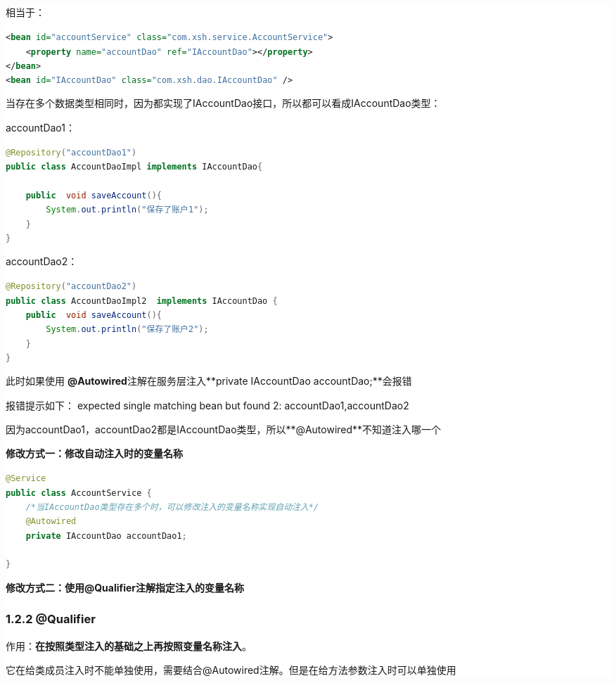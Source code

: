 相当于：

```xml
<bean id="accountService" class="com.xsh.service.AccountService">
    <property name="accountDao" ref="IAccountDao"></property>
</bean>
<bean id="IAccountDao" class="com.xsh.dao.IAccountDao" />
```

当存在多个数据类型相同时，因为都实现了IAccountDao接口，所以都可以看成IAccountDao类型：

accountDao1：

```java
@Repository("accountDao1")
public class AccountDaoImpl implements IAccountDao{

    public  void saveAccount(){
        System.out.println("保存了账户1");
    }
}
```

accountDao2：

```java
@Repository("accountDao2")
public class AccountDaoImpl2  implements IAccountDao {
    public  void saveAccount(){
        System.out.println("保存了账户2");
    }
}
```

此时如果使用 **@Autowired**注解在服务层注入**private IAccountDao accountDao;**会报错

报错提示如下： expected single matching bean but found 2: accountDao1,accountDao2

因为accountDao1，accountDao2都是IAccountDao类型，所以**@Autowired**不知道注入哪一个

**修改方式一：修改自动注入时的变量名称**

```java
@Service
public class AccountService {
    /*当IAccountDao类型存在多个时，可以修改注入的变量名称实现自动注入*/
    @Autowired
    private IAccountDao accountDao1;

}
```

**修改方式二：使用@Qualifier注解指定注入的变量名称**

### 1.2.2 @Qualifier

作用：**在按照类型注入的基础之上再按照变量名称注入**。

它在给类成员注入时不能单独使用，需要结合@Autowired注解。但是在给方法参数注入时可以单独使用
